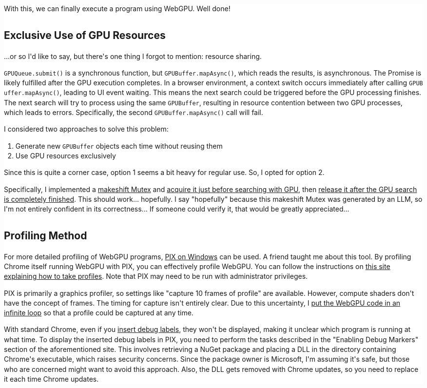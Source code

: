 With this, we can finally execute a program using WebGPU. Well done!

## Exclusive Use of GPU Resources

...or so I'd like to say, but there's one thing I forgot to mention: resource sharing.

`GPUQueue.submit()` is a synchronous function, but `GPUBuffer.mapAsync()`, which reads the results, is asynchronous. The Promise is likely fulfilled after the GPU execution completes. In a browser environment, a context switch occurs immediately after calling `GPUBuffer.mapAsync()`, leading to UI event waiting. This means the next search could be triggered before the GPU processing finishes. The next search will try to process using the same `GPUBuffer`, resulting in resource contention between two GPU processes, which leads to errors. Specifically, the second `GPUBuffer.mapAsync()` call will fail.

I considered two approaches to solve this problem:

1. Generate new `GPUBuffer` objects each time without reusing them
2. Use GPU resources exclusively

Since this is quite a corner case, option 1 seems a bit heavy for regular use. So, I opted for option 2.

Specifically, I implemented a [makeshift Mutex](https://github.com/osawa-naotaka/staticseek/blob/main/src/util/mutex.ts) and [acquire it just before searching with GPU](https://github.com/osawa-naotaka/staticseek/blob/410f92136bbd81fcb626cefb34cb172ac801a45c/src/method/gpulinearindex.ts#L156), then [release it after the GPU search is completely finished](https://github.com/osawa-naotaka/staticseek/blob/410f92136bbd81fcb626cefb34cb172ac801a45c/src/method/gpulinearindex.ts#L209). This should work... hopefully. I say "hopefully" because this makeshift Mutex was generated by an LLM, so I'm not entirely confident in its correctness... If someone could verify it, that would be greatly appreciated...

## Profiling Method

For more detailed profiling of WebGPU programs, [PIX on Windows](https://devblogs.microsoft.com/pix/) can be used. A friend taught me about this tool. By profiling Chrome itself running WebGPU with PIX, you can effectively profile WebGPU. You can follow the instructions on [this site explaining how to take profiles](https://toji.dev/webgpu-profiling/pix.html). Note that PIX may need to be run with administrator privileges.

PIX is primarily a graphics profiler, so settings like "capture 10 frames of profile" are available. However, compute shaders don't have the concept of frames. The timing for capture isn't entirely clear. Due to this uncertainty, I [put the WebGPU code in an infinite loop](https://github.com/osawa-naotaka/staticseek/blob/410f92136bbd81fcb626cefb34cb172ac801a45c/ref/bench/benchmark_webgpu.ts#L141-L151) so that a profile could be captured at any time.

With standard Chrome, even if you [insert debug labels](https://gpuweb.github.io/gpuweb/#debug-markers), they won't be displayed, making it unclear which program is running at what time. To display the inserted debug labels in PIX, you need to perform the tasks described in the "Enabling Debug Markers" section of the aforementioned site. This involves retrieving a NuGet package and placing a DLL in the directory containing Chrome's executable, which raises security concerns. Since the package owner is Microsoft, I'm assuming it's safe, but those who are concerned might want to avoid this approach. Also, the DLL gets removed with Chrome updates, so you need to replace it each time Chrome updates.
